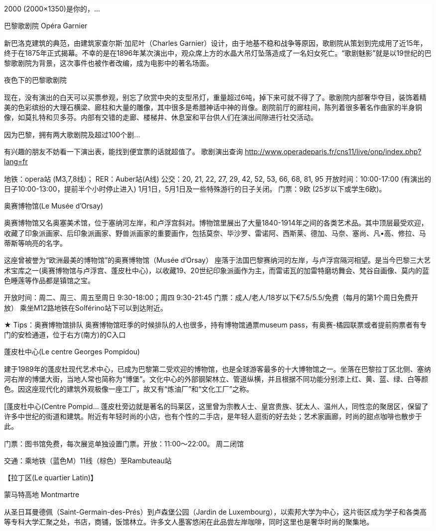 2000 (2000×1350)是你的，...

 

巴黎歌剧院 Opéra Garnier

新巴洛克建筑的典范，由建筑家查尔斯·加尼叶（Charles Garnier）设计，由于地基不稳和战争等原因，歌剧院从策划到完成用了近15年，终于在1875年正式揭幕。不幸的是在1896年某次演出中，观众席上方的水晶大吊灯坠落造成了一名妇女死亡。“歌剧魅影”就是以19世纪的巴黎歌剧院为背景，这次事件也被作者改编，成为电影中的著名场面。

夜色下的巴黎歌剧院

现在，没有演出的白天可以买票参观，别忘了欣赏中央的支型吊灯，重量超过6吨，掉下来可就不得了了。歌剧院内部奢华夺目，装饰着精美的色彩缤纷的大理石横梁、廊柱和大量的雕像，其中很多是希腊神话中神的肖像。剧院前厅的廊柱间，陈列着很多著名作曲家的半身铜像，如莫扎特和贝多芬。内部有交错的走廊、楼梯井、休息室和平台供人们在演出间隙进行社交活动。

因为巴黎，拥有两大歌剧院及超过100个剧...

有兴趣的朋友不妨看一下演出表，能找到便宜票的话就超值了。
歌剧演出查询 http://www.operadeparis.fr/cns11/live/onp/index.php?lang=fr

地铁：opera站 (M3,7,8线)； RER：Auber站(A线)
公交：20, 21, 22, 27, 29, 42, 52, 53, 66, 68, 81, 95
开放时间：10:00-17:00 (有演出的日子10:00-13:00，提前半个小时停止进入) 1月1日，5月1日及一些特殊游行的日子关闭。
门票：9欧 (25岁以下或学生6欧)。

 

奥赛博物馆(Le Musée d’Orsay)

奥赛博物馆又名奥塞美术馆，位于塞纳河左岸，和卢浮宫斜对。博物馆里展出了大量1840-1914年之间的各类艺术品。其中顶层最受欢迎，收藏了印象派画家、后印象派画家、野兽派画家的重要画作，包括莫奈、毕沙罗、雷诺阿、西斯莱、德加、马奈、塞尚、凡•高、修拉、马蒂斯等响亮的名字。



这座曾被誉为“欧洲最美的博物馆”的奥赛博物馆（Musée d’Orsay） 座落于法国巴黎赛纳河的左岸，与卢浮宫隔河相望。是当今巴黎三大艺术宝库之一(奥赛博物馆与卢浮宫、蓬皮杜中心)，以收藏19、20世纪印象派画作为主，而雷诺瓦的加雷特磨坊舞会、梵谷自画像、莫内的蓝色睡莲等作品都是镇馆之宝。

开放时间：周二、周三、周五至周日 9:30-18:00；周四 9:30-21:45
门票：成人/老人/18岁以下€7.5/5.5/免费（每月的第1个周日免费开放）
乘坐M12路地铁在Solférino站下可以到达附近。

★ Tips：奥赛博物馆排队
奥赛博物馆旺季的时候排队的人也很多，持有博物馆通票museum pass，有奥赛-橘园联票或者提前购票者有专门的安检通道，位于右方(南方)的C入口

 

蓬皮杜中心(Le centre Georges Pompidou)

建于1989年的蓬皮杜现代艺术中心，已成为巴黎第二受欢迎的博物馆，也是全球游客最多的十大博物馆之一。坐落在巴黎拉丁区北侧、塞纳河右岸的博堡大街，当地人常也简称为“博堡”。文化中心的外部钢架林立、管道纵横，并且根据不同功能分别漆上红、黄、蓝、绿、白等颜色。因这座现代化的建筑外观极像一座工厂，故又有“炼油厂”和“文化工厂”之称。

[蓬皮杜中心(Centre Pompid...
蓬皮杜旁边就是著名的玛莱区，这里曾为宗教人士、皇宫贵族、犹太人、温州人，同性恋的聚居区，保留了许多中世纪的街道和建筑。附近有年轻时尚的小店，也有个性的二手店，是年轻人逛街的好去处；艺术家画廊，时尚的甜点咖啡也散步于此。

门票：图书馆免费，每次展览单独设置门票。开放：11∶00～22∶00。 周二闭馆

交通：乘地铁（蓝色M）11线（棕色）至Rambuteau站

 

【拉丁区(Le quartier Latin)】

蒙马特高地 Montmartre

从圣日耳曼德佩（Saint-Germain-des-Prés）到卢森堡公园（Jardin de Luxembourg），以索邦大学为中心，这片街区成为学子和各类高等专科大学汇聚之处，书店，商铺，饭馆林立。许多文人墨客悠闲在此品尝左岸咖啡，同时这里也是奢华时尚的聚集地。

